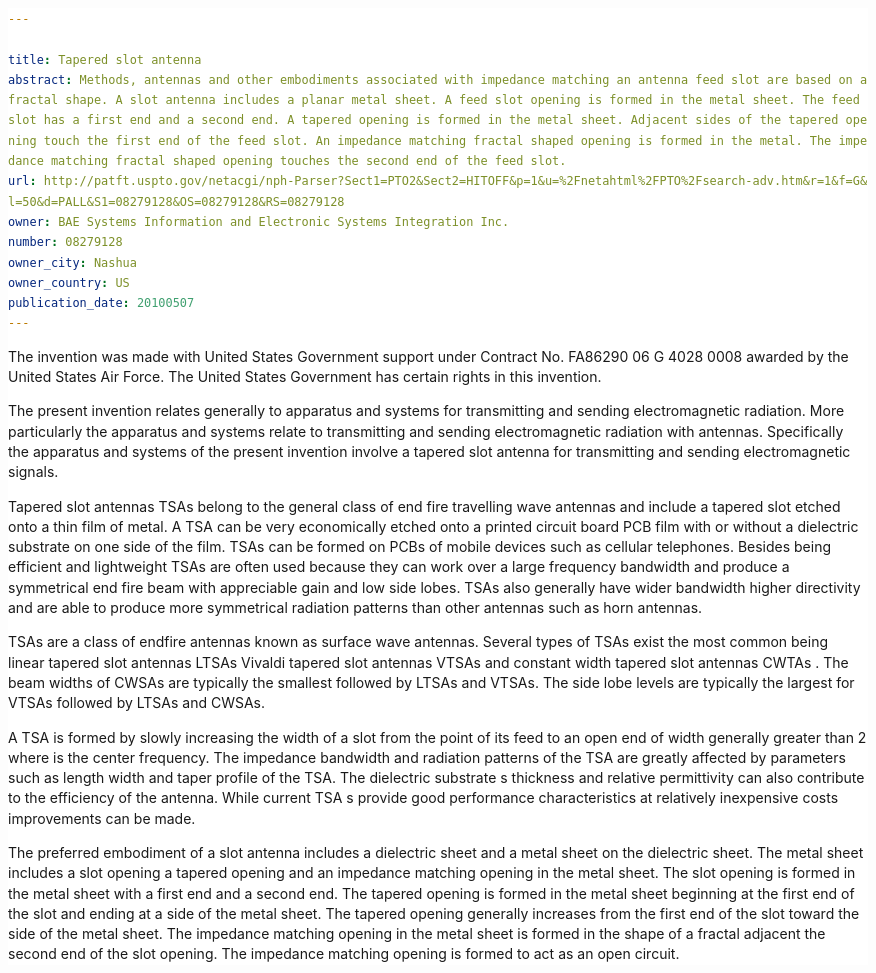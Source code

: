 ```yaml
---

title: Tapered slot antenna
abstract: Methods, antennas and other embodiments associated with impedance matching an antenna feed slot are based on a fractal shape. A slot antenna includes a planar metal sheet. A feed slot opening is formed in the metal sheet. The feed slot has a first end and a second end. A tapered opening is formed in the metal sheet. Adjacent sides of the tapered opening touch the first end of the feed slot. An impedance matching fractal shaped opening is formed in the metal. The impedance matching fractal shaped opening touches the second end of the feed slot.
url: http://patft.uspto.gov/netacgi/nph-Parser?Sect1=PTO2&Sect2=HITOFF&p=1&u=%2Fnetahtml%2FPTO%2Fsearch-adv.htm&r=1&f=G&l=50&d=PALL&S1=08279128&OS=08279128&RS=08279128
owner: BAE Systems Information and Electronic Systems Integration Inc.
number: 08279128
owner_city: Nashua
owner_country: US
publication_date: 20100507
---
```

The invention was made with United States Government support under Contract No. FA86290 06 G 4028 0008 awarded by the United States Air Force. The United States Government has certain rights in this invention.

The present invention relates generally to apparatus and systems for transmitting and sending electromagnetic radiation. More particularly the apparatus and systems relate to transmitting and sending electromagnetic radiation with antennas. Specifically the apparatus and systems of the present invention involve a tapered slot antenna for transmitting and sending electromagnetic signals.

Tapered slot antennas TSAs belong to the general class of end fire travelling wave antennas and include a tapered slot etched onto a thin film of metal. A TSA can be very economically etched onto a printed circuit board PCB film with or without a dielectric substrate on one side of the film. TSAs can be formed on PCBs of mobile devices such as cellular telephones. Besides being efficient and lightweight TSAs are often used because they can work over a large frequency bandwidth and produce a symmetrical end fire beam with appreciable gain and low side lobes. TSAs also generally have wider bandwidth higher directivity and are able to produce more symmetrical radiation patterns than other antennas such as horn antennas.

TSAs are a class of endfire antennas known as surface wave antennas. Several types of TSAs exist the most common being linear tapered slot antennas LTSAs Vivaldi tapered slot antennas VTSAs and constant width tapered slot antennas CWTAs . The beam widths of CWSAs are typically the smallest followed by LTSAs and VTSAs. The side lobe levels are typically the largest for VTSAs followed by LTSAs and CWSAs.

A TSA is formed by slowly increasing the width of a slot from the point of its feed to an open end of width generally greater than 2 where is the center frequency. The impedance bandwidth and radiation patterns of the TSA are greatly affected by parameters such as length width and taper profile of the TSA. The dielectric substrate s thickness and relative permittivity can also contribute to the efficiency of the antenna. While current TSA s provide good performance characteristics at relatively inexpensive costs improvements can be made.

The preferred embodiment of a slot antenna includes a dielectric sheet and a metal sheet on the dielectric sheet. The metal sheet includes a slot opening a tapered opening and an impedance matching opening in the metal sheet. The slot opening is formed in the metal sheet with a first end and a second end. The tapered opening is formed in the metal sheet beginning at the first end of the slot and ending at a side of the metal sheet. The tapered opening generally increases from the first end of the slot toward the side of the metal sheet. The impedance matching opening in the metal sheet is formed in the shape of a fractal adjacent the second end of the slot opening. The impedance matching opening is formed to act as an open circuit.
